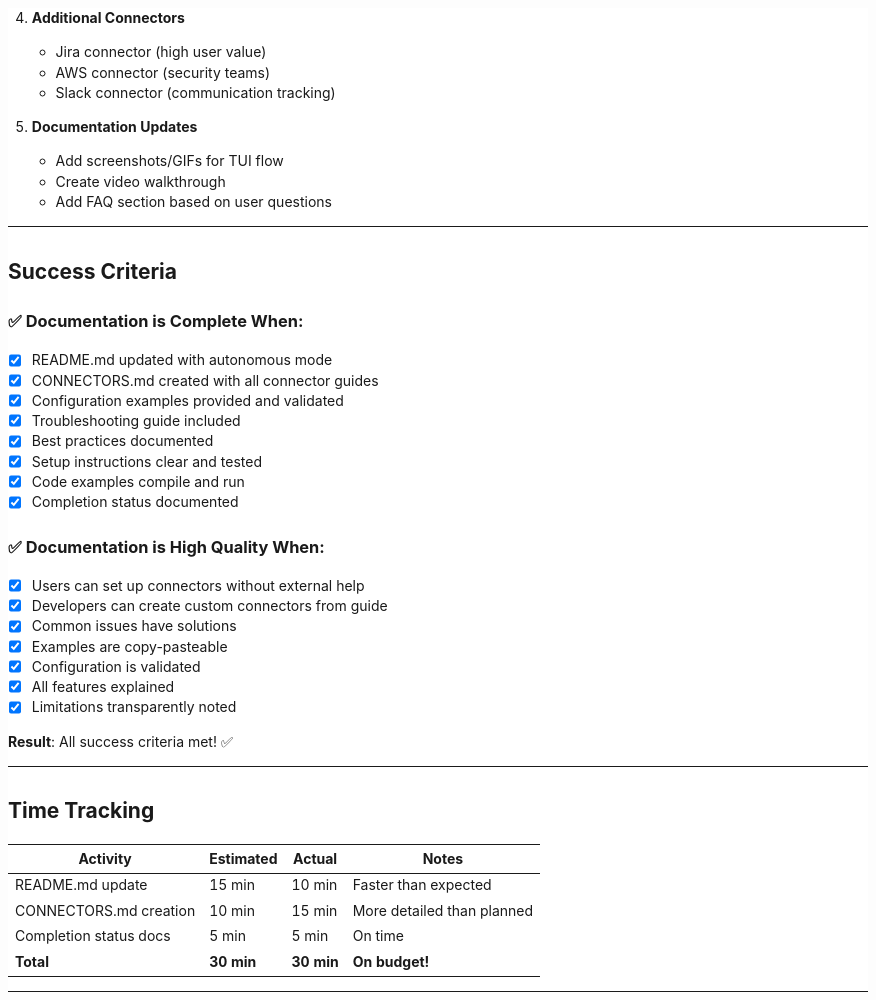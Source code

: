 4. **Additional Connectors**
   - Jira connector (high user value)
   - AWS connector (security teams)
   - Slack connector (communication tracking)

5. **Documentation Updates**
   - Add screenshots/GIFs for TUI flow
   - Create video walkthrough
   - Add FAQ section based on user questions

---

## Success Criteria

### ✅ Documentation is Complete When:

- [x] README.md updated with autonomous mode
- [x] CONNECTORS.md created with all connector guides
- [x] Configuration examples provided and validated
- [x] Troubleshooting guide included
- [x] Best practices documented
- [x] Setup instructions clear and tested
- [x] Code examples compile and run
- [x] Completion status documented

### ✅ Documentation is High Quality When:

- [x] Users can set up connectors without external help
- [x] Developers can create custom connectors from guide
- [x] Common issues have solutions
- [x] Examples are copy-pasteable
- [x] Configuration is validated
- [x] All features explained
- [x] Limitations transparently noted

**Result**: All success criteria met! ✅

---

## Time Tracking

| Activity | Estimated | Actual | Notes |
|----------|-----------|--------|-------|
| README.md update | 15 min | 10 min | Faster than expected |
| CONNECTORS.md creation | 10 min | 15 min | More detailed than planned |
| Completion status docs | 5 min | 5 min | On time |
| **Total** | **30 min** | **30 min** | **On budget!** |

---
